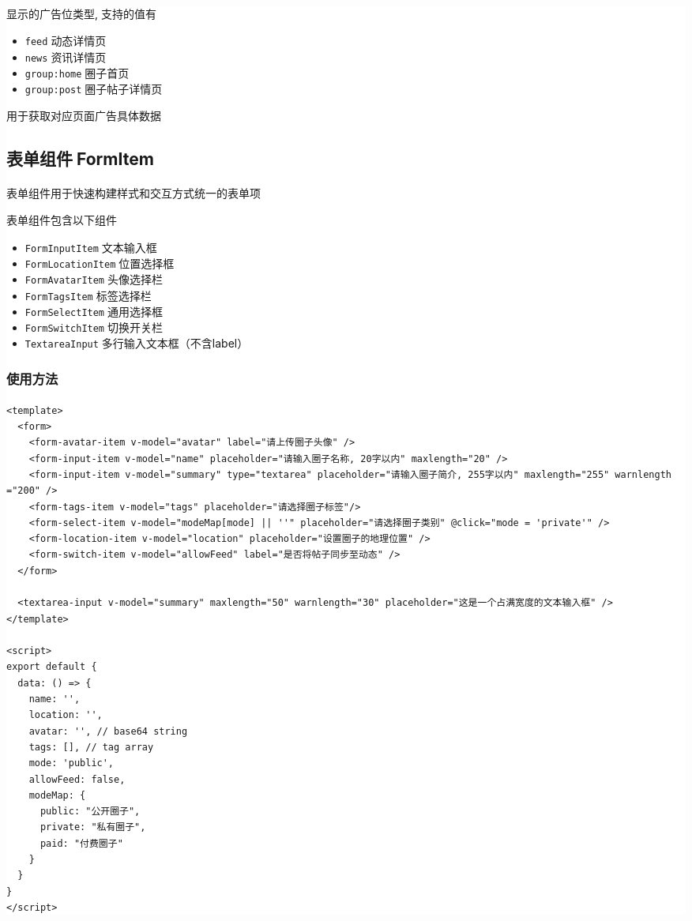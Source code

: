 显示的广告位类型, 支持的值有 
- `feed` 动态详情页 
- `news` 资讯详情页 
- `group:home` 圈子首页 
- `group:post` 圈子帖子详情页

用于获取对应页面广告具体数据

## 表单组件 FormItem

表单组件用于快速构建样式和交互方式统一的表单项

表单组件包含以下组件

- `FormInputItem` 文本输入框
- `FormLocationItem` 位置选择框
- `FormAvatarItem` 头像选择栏
- `FormTagsItem` 标签选择栏
- `FormSelectItem` 通用选择框
- `FormSwitchItem` 切换开关栏
- `TextareaInput` 多行输入文本框（不含label）

### 使用方法

``` vue
<template>
  <form>
    <form-avatar-item v-model="avatar" label="请上传圈子头像" />
    <form-input-item v-model="name" placeholder="请输入圈子名称, 20字以内" maxlength="20" />
    <form-input-item v-model="summary" type="textarea" placeholder="请输入圈子简介, 255字以内" maxlength="255" warnlength="200" />
    <form-tags-item v-model="tags" placeholder="请选择圈子标签"/>
    <form-select-item v-model="modeMap[mode] || ''" placeholder="请选择圈子类别" @click="mode = 'private'" />
    <form-location-item v-model="location" placeholder="设置圈子的地理位置" />
    <form-switch-item v-model="allowFeed" label="是否将帖子同步至动态" />
  </form>
  
  <textarea-input v-model="summary" maxlength="50" warnlength="30" placeholder="这是一个占满宽度的文本输入框" />
</template>

<script>
export default {
  data: () => {
    name: '',
    location: '',
    avatar: '', // base64 string
    tags: [], // tag array
    mode: 'public',
    allowFeed: false,
    modeMap: {
      public: "公开圈子",
      private: "私有圈子",
      paid: "付费圈子"
    }
  }
}
</script>
```
